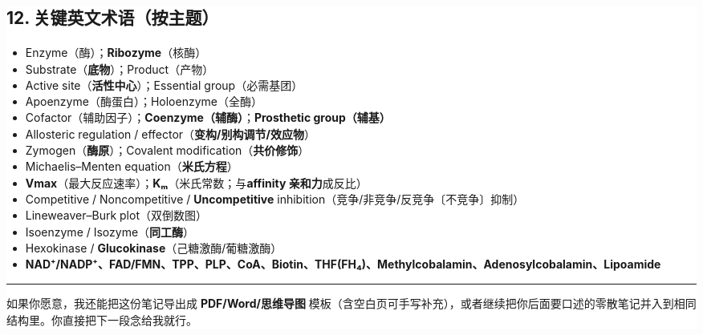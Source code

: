
## 12. 关键英文术语（按主题）

* Enzyme（酶）；**Ribozyme**（核酶）
* Substrate（**底物**）；Product（产物）
* Active site（**活性中心**）；Essential group（必需基团）
* Apoenzyme（酶蛋白）；Holoenzyme（全酶）
* Cofactor（辅助因子）；**Coenzyme（辅酶）**；**Prosthetic group（辅基）**
* Allosteric regulation / effector（**变构/别构调节/效应物**）
* Zymogen（**酶原**）；Covalent modification（**共价修饰**）
* Michaelis–Menten equation（**米氏方程**）
* **Vmax**（最大反应速率）；**Kₘ**（米氏常数；与**affinity 亲和力**成反比）
* Competitive / Noncompetitive / **Uncompetitive** inhibition（竞争/非竞争/反竞争〔不竞争〕抑制）
* Lineweaver–Burk plot（双倒数图）
* Isoenzyme / Isozyme（**同工酶**）
* Hexokinase / **Glucokinase**（己糖激酶/葡糖激酶）
* **NAD⁺/NADP⁺、FAD/FMN、TPP、PLP、CoA、Biotin、THF(FH₄)、Methylcobalamin、Adenosylcobalamin、Lipoamide**

---

如果你愿意，我还能把这份笔记导出成 **PDF/Word/思维导图** 模板（含空白页可手写补充），或者继续把你后面要口述的零散笔记并入到相同结构里。你直接把下一段念给我就行。
